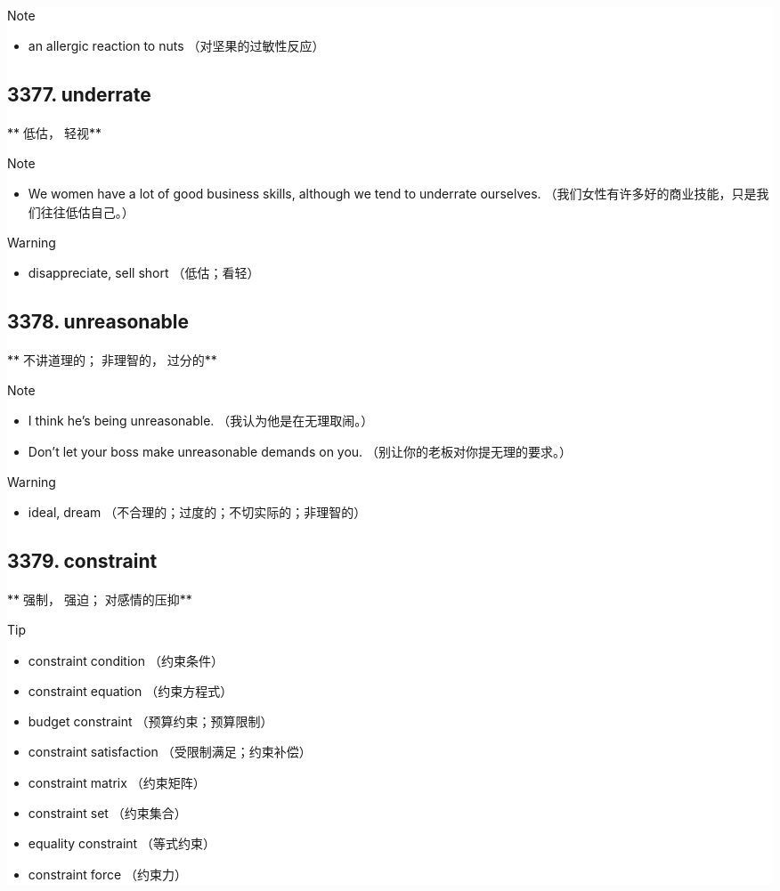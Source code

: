 > [!NOTE]
>
> - an allergic reaction to nuts （对坚果的过敏性反应）
>

## 3377. underrate

** 低估， 轻视**

> [!NOTE]
>
> - We women have a lot of good business skills, although we tend to underrate ourselves. （我们女性有许多好的商业技能，只是我们往往低估自己。）
>

> [!WARNING]
>
> - disappreciate, sell short （低估；看轻）
>

## 3378. unreasonable

** 不讲道理的； 非理智的， 过分的**

> [!NOTE]
>
> - I think he’s being unreasonable. （我认为他是在无理取闹。）
>
> - Don’t let your boss make unreasonable demands on you. （别让你的老板对你提无理的要求。）
>

> [!WARNING]
>
> - ideal, dream （不合理的；过度的；不切实际的；非理智的）
>

## 3379. constraint

** 强制， 强迫； 对感情的压抑**

> [!TIP]
>
> - constraint condition （约束条件）
>
> - constraint equation （约束方程式）
>
> - budget constraint （预算约束；预算限制）
>
> - constraint satisfaction （受限制满足；约束补偿）
>
> - constraint matrix （约束矩阵）
>
> - constraint set （约束集合）
>
> - equality constraint （等式约束）
>
> - constraint force （约束力）
>
